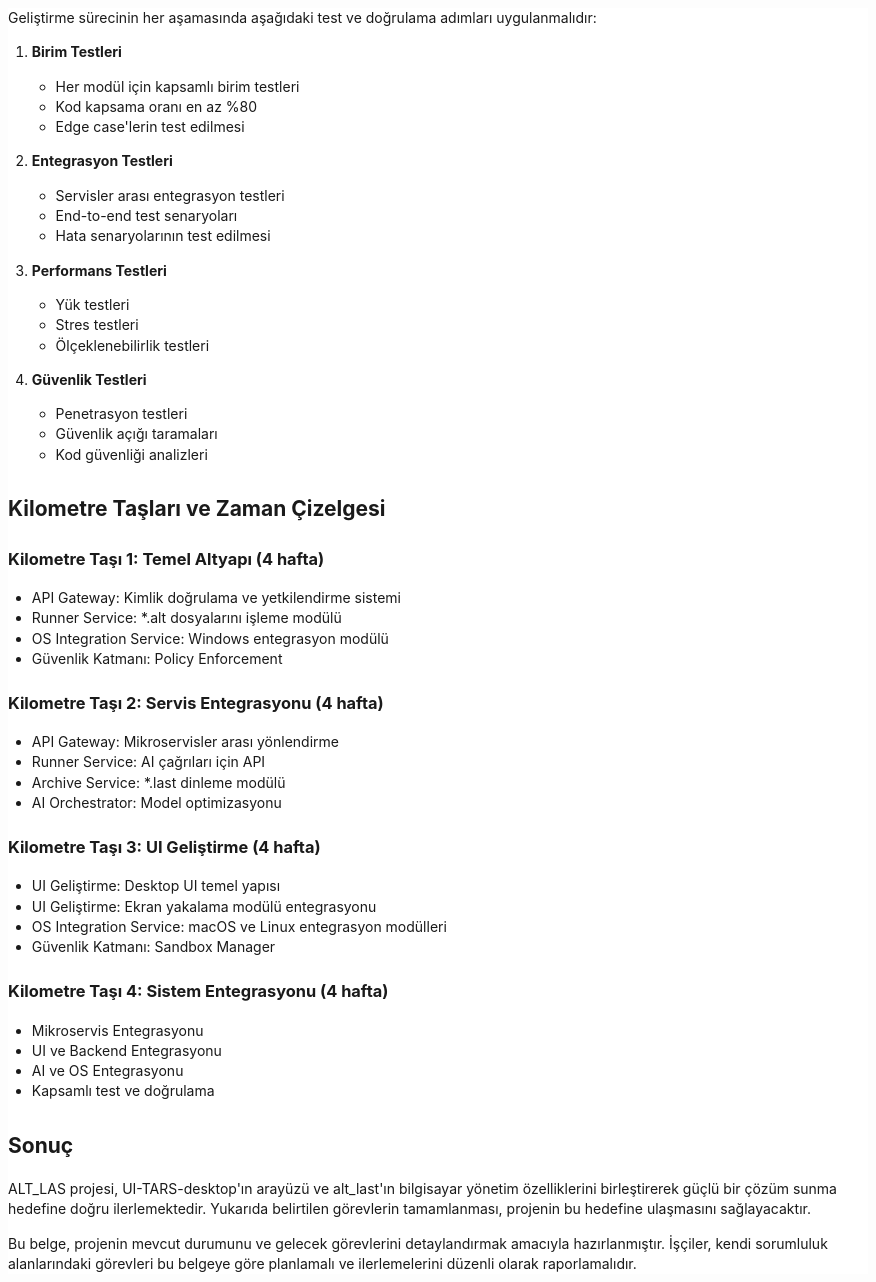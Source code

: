Geliştirme sürecinin her aşamasında aşağıdaki test ve doğrulama adımları uygulanmalıdır:

1. **Birim Testleri**
   - Her modül için kapsamlı birim testleri
   - Kod kapsama oranı en az %80
   - Edge case'lerin test edilmesi

2. **Entegrasyon Testleri**
   - Servisler arası entegrasyon testleri
   - End-to-end test senaryoları
   - Hata senaryolarının test edilmesi

3. **Performans Testleri**
   - Yük testleri
   - Stres testleri
   - Ölçeklenebilirlik testleri

4. **Güvenlik Testleri**
   - Penetrasyon testleri
   - Güvenlik açığı taramaları
   - Kod güvenliği analizleri

## Kilometre Taşları ve Zaman Çizelgesi

### Kilometre Taşı 1: Temel Altyapı (4 hafta)
- API Gateway: Kimlik doğrulama ve yetkilendirme sistemi
- Runner Service: *.alt dosyalarını işleme modülü
- OS Integration Service: Windows entegrasyon modülü
- Güvenlik Katmanı: Policy Enforcement

### Kilometre Taşı 2: Servis Entegrasyonu (4 hafta)
- API Gateway: Mikroservisler arası yönlendirme
- Runner Service: AI çağrıları için API
- Archive Service: *.last dinleme modülü
- AI Orchestrator: Model optimizasyonu

### Kilometre Taşı 3: UI Geliştirme (4 hafta)
- UI Geliştirme: Desktop UI temel yapısı
- UI Geliştirme: Ekran yakalama modülü entegrasyonu
- OS Integration Service: macOS ve Linux entegrasyon modülleri
- Güvenlik Katmanı: Sandbox Manager

### Kilometre Taşı 4: Sistem Entegrasyonu (4 hafta)
- Mikroservis Entegrasyonu
- UI ve Backend Entegrasyonu
- AI ve OS Entegrasyonu
- Kapsamlı test ve doğrulama

## Sonuç

ALT_LAS projesi, UI-TARS-desktop'ın arayüzü ve alt_last'ın bilgisayar yönetim özelliklerini birleştirerek güçlü bir çözüm sunma hedefine doğru ilerlemektedir. Yukarıda belirtilen görevlerin tamamlanması, projenin bu hedefine ulaşmasını sağlayacaktır.

Bu belge, projenin mevcut durumunu ve gelecek görevlerini detaylandırmak amacıyla hazırlanmıştır. İşçiler, kendi sorumluluk alanlarındaki görevleri bu belgeye göre planlamalı ve ilerlemelerini düzenli olarak raporlamalıdır.
